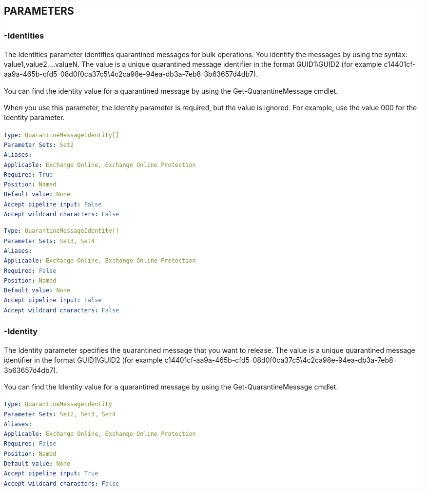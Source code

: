 ## PARAMETERS

### -Identities
The Identities parameter identifies quarantined messages for bulk operations. You identify the messages by using the syntax: value1,value2,...valueN. The value is a unique quarantined message identifier in the format GUID1\\GUID2 (for example c14401cf-aa9a-465b-cfd5-08d0f0ca37c5\\4c2ca98e-94ea-db3a-7eb8-3b63657d4db7).

You can find the identity value for a quarantined message by using the Get-QuarantineMessage cmdlet.

When you use this parameter, the Identity parameter is required, but the value is ignored. For example, use the value 000 for the Identity parameter.

```yaml
Type: QuarantineMessageIdentity[]
Parameter Sets: Set2
Aliases:
Applicable: Exchange Online, Exchange Online Protection
Required: True
Position: Named
Default value: None
Accept pipeline input: False
Accept wildcard characters: False
```

```yaml
Type: QuarantineMessageIdentity[]
Parameter Sets: Set3, Set4
Aliases:
Applicable: Exchange Online, Exchange Online Protection
Required: False
Position: Named
Default value: None
Accept pipeline input: False
Accept wildcard characters: False
```

### -Identity
The Identity parameter specifies the quarantined message that you want to release. The value is a unique quarantined message identifier in the format GUID1\\GUID2 (for example c14401cf-aa9a-465b-cfd5-08d0f0ca37c5\\4c2ca98e-94ea-db3a-7eb8-3b63657d4db7).

You can find the Identity value for a quarantined message by using the Get-QuarantineMessage cmdlet.

```yaml
Type: QuarantineMessageIdentity
Parameter Sets: Set2, Set3, Set4
Aliases:
Applicable: Exchange Online, Exchange Online Protection
Required: False
Position: Named
Default value: None
Accept pipeline input: True
Accept wildcard characters: False
```
